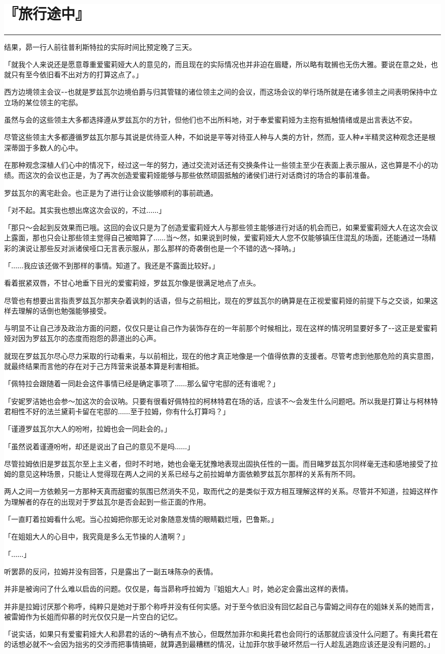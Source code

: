 # 『旅行途中』

------

结果，昴一行人前往普利斯特拉的实际时间比预定晚了三天。

「就我个人来说还是愿意尊重爱蜜莉娅大人的意见的，而且现在的实际情况也并非迫在眉睫，所以略有耽搁也无伤大雅。要说在意之处，也就只有至今依旧看不出对方的打算这点了。」

西方边境领主会议--也就是罗兹瓦尔边境伯爵与归其管辖的诸位领主之间的会议，而这场会议的举行场所就是在诸多领主之间表明保持中立立场的某位领主的宅邸。

虽然与会的这些领主大多都选择遵从罗兹瓦尔的方针，但他们也不出所料地，对于奉爱蜜莉娅为主抱有抵触情绪或是出言表达不安。

尽管这些领主大多都遵循罗兹瓦尔那与其说是优待亚人种，不如说是平等对待亚人种与人类的方针，然而，亚人种≠半精灵这种观念还是根深蒂固于多数人的心中。

在那种观念深植人们心中的情况下，经过这一年的努力，通过交流对话还有交换条件让一些领主至少在表面上表示服从，这也算是不小的功绩。而这次的会议也正是，为了再次创造爱蜜莉娅能够与那些依然顽固抵触的诸侯们进行对话商讨的场合的事前准备。

罗兹瓦尔的离宅赴会。也正是为了进行让会议能够顺利的事前疏通。

「对不起。其实我也想出席这次会议的，不过……」

「那只～会起到反效果而已哦。这回的会议只是为了创造爱蜜莉娅大人与那些领主能够进行对话的机会而已，如果爱蜜莉娅大人在这次会议上露面，那也只会让那些领主觉得自己被暗算了……当～然，如果说到时候，爱蜜莉娅大人您不仅能够镇压住混乱的场面，还能通过一场精彩的演说让那些反对派诸侯哑口无言表示服从，那么那样的奇袭倒也是一个不错的选～择呐。」

「……我应该还做不到那样的事情。知道了。我还是不露面比较好。」

看着抿紧双唇，不甘心地垂下目光的爱蜜莉娅，罗兹瓦尔像是很满足地点了点头。

尽管也有想要出言指责罗兹瓦尔那夹杂着讽刺的话语，但与之前相比，现在的罗兹瓦尔的确算是在正视爱蜜莉娅的前提下与之交谈，如果这样去理解的话倒也勉强能够接受。

与明显不让自己涉及政治方面的问题，仅仅只是让自己作为装饰存在的一年前那个时候相比，现在这样的情况明显要好多了--这正是爱蜜莉娅对因为罗兹瓦尔的态度而抱怨的昴道出的心声。

就现在罗兹瓦尔尽心尽力采取的行动看来，与以前相比，现在的他才真正地像是一个值得依靠的支援者。尽管考虑到他那危险的真实意图，就最终结果而言他的存在对于己方阵营来说基本算是利害相抵。

「佩特拉会跟随着一同赴会这件事情已经是确定事项了……那么留守宅邸的还有谁呢？」

「安妮罗洁她也会参～加这次的会议呐。只要有很看好佩特拉的柯林特君在场的话，应该不～会发生什么问题吧。所以我是打算让与柯林特君相性不好的法兰黛莉卡留在宅邸的……至于拉姆，你有什么打算吗？」

「谨遵罗兹瓦尔大人的吩咐，拉姆也会一同赴会的。」

「虽然说着谨遵吩咐，却还是说出了自己的意见不是吗……」

尽管拉姆依旧是罗兹瓦尔至上主义者，但时不时地，她也会毫无犹豫地表现出固执任性的一面。而目睹罗兹瓦尔同样毫无违和感地接受了拉姆的意见这种场景，只能让人觉得现在两人之间的关系已经与之前拉姆单方面依赖罗兹瓦尔那样的关系有所不同。

两人之间一方依赖另一方那种天真而甜蜜的氛围已然消失不见，取而代之的是类似于双方相互理解这样的关系。尽管并不知道，拉姆这样作为理解者的存在的出现对于罗兹瓦尔是否会起到一些正面的作用。

「一直盯着拉姆看什么呢。当心拉姆把你那无论对象随意发情的眼睛戳烂哦，巴鲁斯。」

「在姐姐大人的心目中，我究竟是多么无节操的人渣啊？」

「……」

听罢昴的反问，拉姆并没有回答，只是露出了一副五味陈杂的表情。

并非是被询问了什么难以启齿的问题。仅仅是，每当昴称呼拉姆为『姐姐大人』时，她必定会露出这样的表情。

并非是拉姆讨厌那个称呼，纯粹只是她对于那个称呼并没有任何实感。对于至今依旧没有回忆起自己与雷姆之间存在的姐妹关系的她而言，被雷姆作为长姐而仰慕的时光仅仅只是一片空白的记忆。

「说实话，如果只有爱蜜莉娅大人和昴君的话的～确有点不放心，但既然加菲尔和奥托君也会同行的话那就应该没什么问题了。有奥托君在的话想必就不～会因为拙劣的交涉而把事情搞砸，就算遇到最糟糕的情况，让加菲尔放手破坏然后一行人趁乱逃跑应该还是没有问题的。」
